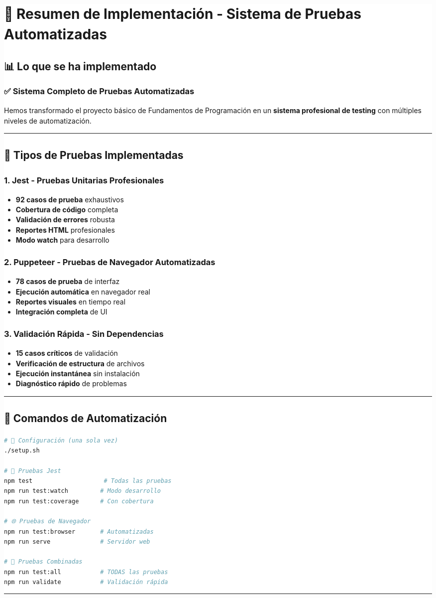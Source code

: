 # 🎯 Resumen de Implementación - Sistema de Pruebas Automatizadas

## 📊 Lo que se ha implementado

### ✅ **Sistema Completo de Pruebas Automatizadas**

Hemos transformado el proyecto básico de Fundamentos de Programación en un **sistema profesional de testing** con múltiples niveles de automatización.

---

## 🧪 **Tipos de Pruebas Implementadas**

### 1. **Jest - Pruebas Unitarias Profesionales**
- **92 casos de prueba** exhaustivos
- **Cobertura de código** completa
- **Validación de errores** robusta
- **Reportes HTML** profesionales
- **Modo watch** para desarrollo

### 2. **Puppeteer - Pruebas de Navegador Automatizadas**
- **78 casos de prueba** de interfaz
- **Ejecución automática** en navegador real
- **Reportes visuales** en tiempo real
- **Integración completa** de UI

### 3. **Validación Rápida - Sin Dependencias**
- **15 casos críticos** de validación
- **Verificación de estructura** de archivos
- **Ejecución instantánea** sin instalación
- **Diagnóstico rápido** de problemas

---

## 🚀 **Comandos de Automatización**

```bash
# 🔧 Configuración (una sola vez)
./setup.sh

# 🧪 Pruebas Jest
npm test                    # Todas las pruebas
npm run test:watch         # Modo desarrollo
npm run test:coverage      # Con cobertura

# 🌐 Pruebas de Navegador
npm run test:browser       # Automatizadas
npm run serve              # Servidor web

# 🎯 Pruebas Combinadas
npm run test:all           # TODAS las pruebas
npm run validate           # Validación rápida
```

---